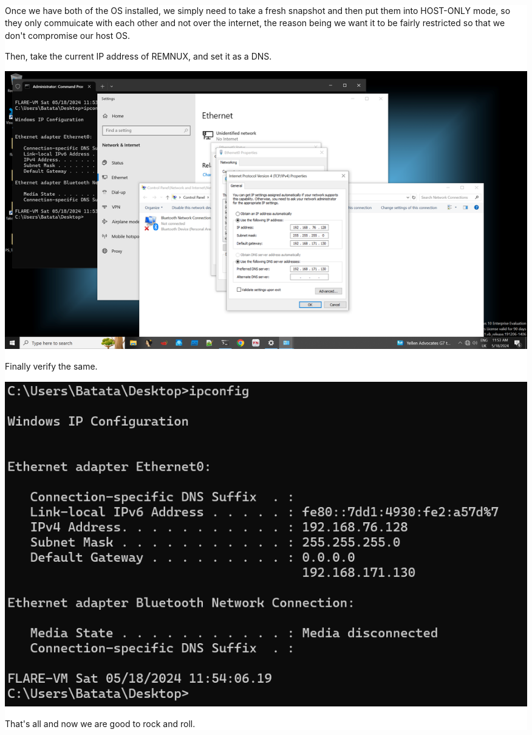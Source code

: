 Once we have both of the OS installed, we simply need to take a fresh snapshot and then put them into HOST-ONLY mode, so they only commuicate with each other and not over the internet, the reason being we want it to be fairly restricted so that we don't compromise our host OS.

Then, take the current IP address of REMNUX, and set it as a DNS.

![](/assets/AOML/flare1.png)

Finally verify the same.

![](/assets/AOML/flare2.png)

That's all and now we are good to rock and roll.